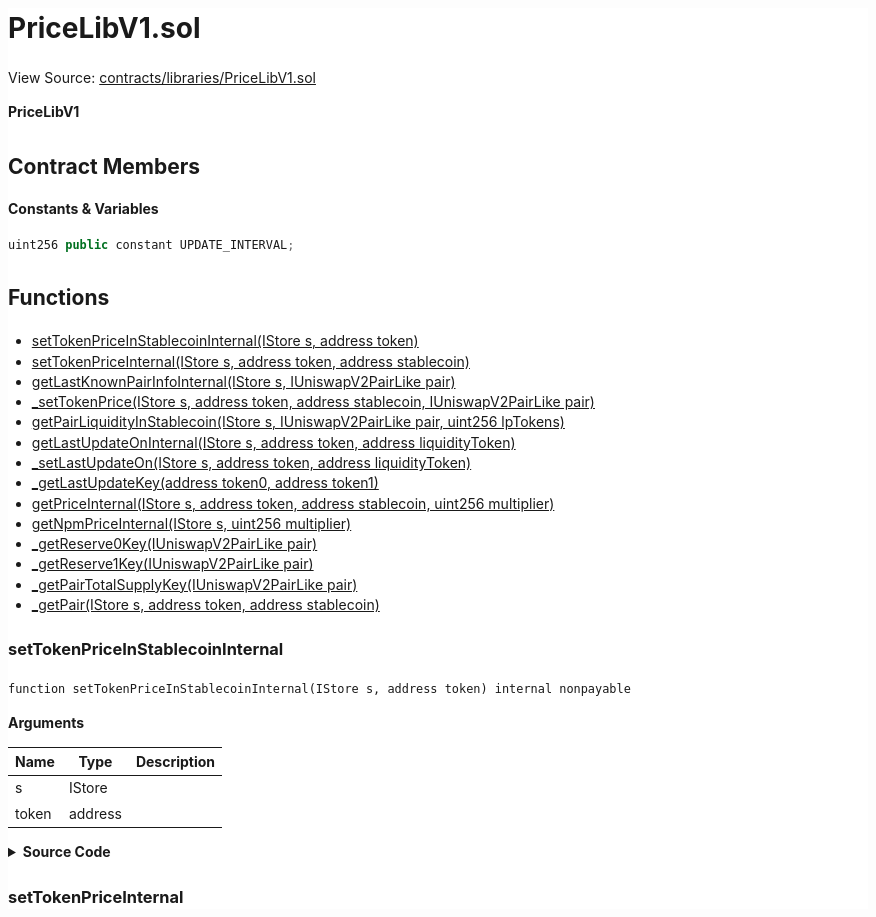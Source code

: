 # PriceLibV1.sol

View Source: [contracts/libraries/PriceLibV1.sol](../contracts/libraries/PriceLibV1.sol)

**PriceLibV1**

## Contract Members
**Constants & Variables**

```js
uint256 public constant UPDATE_INTERVAL;

```

## Functions

- [setTokenPriceInStablecoinInternal(IStore s, address token)](#settokenpriceinstablecoininternal)
- [setTokenPriceInternal(IStore s, address token, address stablecoin)](#settokenpriceinternal)
- [getLastKnownPairInfoInternal(IStore s, IUniswapV2PairLike pair)](#getlastknownpairinfointernal)
- [_setTokenPrice(IStore s, address token, address stablecoin, IUniswapV2PairLike pair)](#_settokenprice)
- [getPairLiquidityInStablecoin(IStore s, IUniswapV2PairLike pair, uint256 lpTokens)](#getpairliquidityinstablecoin)
- [getLastUpdateOnInternal(IStore s, address token, address liquidityToken)](#getlastupdateoninternal)
- [_setLastUpdateOn(IStore s, address token, address liquidityToken)](#_setlastupdateon)
- [_getLastUpdateKey(address token0, address token1)](#_getlastupdatekey)
- [getPriceInternal(IStore s, address token, address stablecoin, uint256 multiplier)](#getpriceinternal)
- [getNpmPriceInternal(IStore s, uint256 multiplier)](#getnpmpriceinternal)
- [_getReserve0Key(IUniswapV2PairLike pair)](#_getreserve0key)
- [_getReserve1Key(IUniswapV2PairLike pair)](#_getreserve1key)
- [_getPairTotalSupplyKey(IUniswapV2PairLike pair)](#_getpairtotalsupplykey)
- [_getPair(IStore s, address token, address stablecoin)](#_getpair)

### setTokenPriceInStablecoinInternal

```solidity
function setTokenPriceInStablecoinInternal(IStore s, address token) internal nonpayable
```

**Arguments**

| Name        | Type           | Description  |
| ------------- |------------- | -----|
| s | IStore |  | 
| token | address |  | 

<details><summary><strong>Source Code</strong></summary></details>

### setTokenPriceInternal
